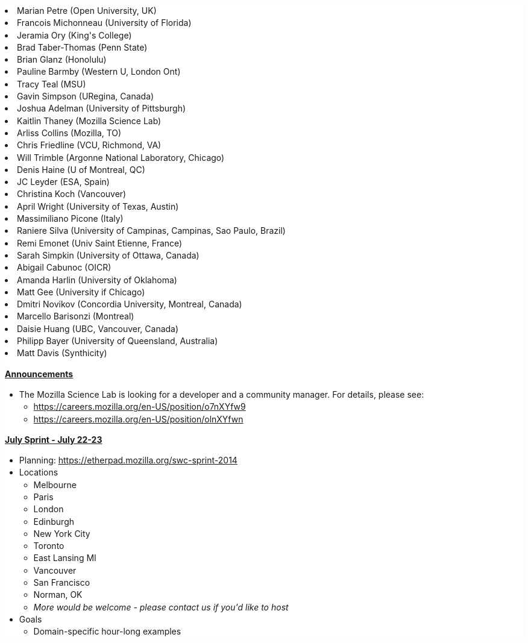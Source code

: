   <li>Marian Petre (Open University, UK)</li>
  <li>Francois Michonneau (University of Florida)</li>
  <li>Jeramia Ory (King's College)</li>
  <li>Brad Taber-Thomas (Penn State)</li>
  <li>Brian Glanz (Honolulu)</li>
  <li>Pauline Barmby (Western U, London Ont)</li>
  <li>Tracy Teal (MSU)</li>
  <li>Gavin Simpson (URegina, Canada)</li>
  <li>Joshua Adelman (University of Pittsburgh)</li>
  <li>Kaitlin Thaney (Mozilla Science Lab)</li>
  <li>Arliss Collins (Mozilla, TO)</li>
  <li>Chris Friedline (VCU, Richmond, VA)</li>
  <li>Will Trimble (Argonne National Laboratory, Chicago)</li>
  <li>Denis Haine (U of Montreal, QC)</li>
  <li>JC Leyder (ESA, Spain)</li>
  <li>Christina Koch (Vancouver)</li>
  <li>April Wright (University of Texas, Austin)</li>
  <li>Massimiliano Picone (Italy)</li>
  <li>Raniere Silva (University of Campinas, Campinas, Sao Paulo, Brazil)</li>
  <li>Remi Emonet (Univ Saint Etienne, France)</li>
  <li>Sarah Simpkin (University of Ottawa, Canada)</li>
  <li>Abigail Cabunoc (OICR)</li>
  <li>Amanda Harlin (University of Oklahoma)</li>
  <li>Matt Gee (University if Chicago)</li>
  <li>Dmitri Novikov (Concordia University, Montreal, Canada)</li>
  <li>Marcello Barisonzi (Montreal)</li>
  <li>Daisie Huang (UBC, Vancouver, Canada)</li>
  <li>Philipp Bayer (University of Queensland, Australia)</li>
  <li>Matt Davis (Synthicity)</li>
</ul>
<p><b><u>Announcements</u></b></p>
<ul>
  <li>The Mozilla Science Lab is looking for a developer and a community manager. For details, please see:
    <ul>
      <li><a href="https://careers.mozilla.org/en-US/position/o7nXYfw9">https://careers.mozilla.org/en-US/position/o7nXYfw9</a></li>
      <li><a href="https://careers.mozilla.org/en-US/position/olnXYfwn">https://careers.mozilla.org/en-US/position/olnXYfwn</a></li>
    </ul>
  </li>
</ul>
<p><b><u>July Sprint - July 22-23</u></b></p>
<ul>
  <li>Planning: <a href="https://etherpad.mozilla.org/swc-sprint-2014">https://etherpad.mozilla.org/swc-sprint-2014</a></li>
  <li>Locations
    <ul>
      <li>Melbourne</li>
      <li>Paris</li>
      <li>London</li>
      <li>Edinburgh</li>
      <li>New York City</li>
      <li>Toronto</li>
      <li>East Lansing MI</li>
      <li>Vancouver</li>
      <li>San Francisco</li>
      <li>Norman, OK</li>
      <li><em>More would be welcome - please contact us if you'd like to host</em></li>
    </ul>
  </li>
  <li>Goals
    <ul>
      <li>Domain-specific hour-long examples